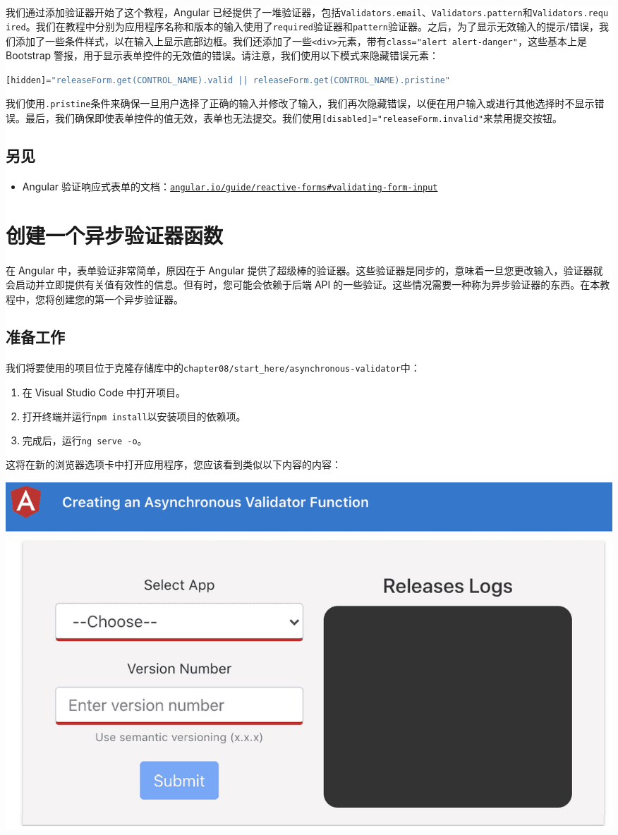我们通过添加验证器开始了这个教程，Angular 已经提供了一堆验证器，包括`Validators.email`、`Validators.pattern`和`Validators.required`。我们在教程中分别为应用程序名称和版本的输入使用了`required`验证器和`pattern`验证器。之后，为了显示无效输入的提示/错误，我们添加了一些条件样式，以在输入上显示底部边框。我们还添加了一些`<div>`元素，带有`class="alert alert-danger"`，这些基本上是 Bootstrap 警报，用于显示表单控件的无效值的错误。请注意，我们使用以下模式来隐藏错误元素：

```ts
[hidden]="releaseForm.get(CONTROL_NAME).valid || releaseForm.get(CONTROL_NAME).pristine"
```

我们使用`.pristine`条件来确保一旦用户选择了正确的输入并修改了输入，我们再次隐藏错误，以便在用户输入或进行其他选择时不显示错误。最后，我们确保即使表单控件的值无效，表单也无法提交。我们使用`[disabled]="releaseForm.invalid"`来禁用提交按钮。

## 另见

+   Angular 验证响应式表单的文档：[`angular.io/guide/reactive-forms#validating-form-input`](https://angular.io/guide/reactive-forms#validating-form-input)

# 创建一个异步验证器函数

在 Angular 中，表单验证非常简单，原因在于 Angular 提供了超级棒的验证器。这些验证器是同步的，意味着一旦您更改输入，验证器就会启动并立即提供有关值有效性的信息。但有时，您可能会依赖于后端 API 的一些验证。这些情况需要一种称为异步验证器的东西。在本教程中，您将创建您的第一个异步验证器。

## 准备工作

我们将要使用的项目位于克隆存储库中的`chapter08/start_here/asynchronous-validator`中：

1.  在 Visual Studio Code 中打开项目。

1.  打开终端并运行`npm install`以安装项目的依赖项。

1.  完成后，运行`ng serve -o`。

这将在新的浏览器选项卡中打开应用程序，您应该看到类似以下内容的内容：

![图 8.16 - 异步验证器应用程序在 http://localhost:4200 上运行](img/Figure_8.16_B15150.jpg)
